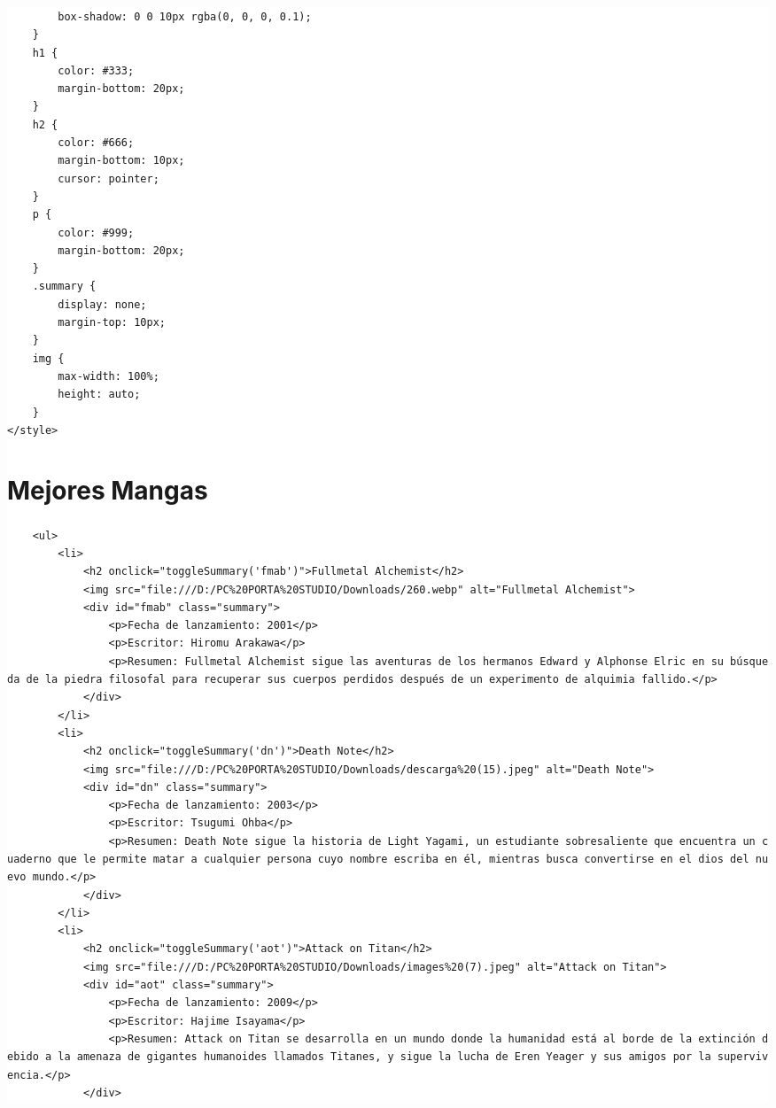             box-shadow: 0 0 10px rgba(0, 0, 0, 0.1);
        }
        h1 {
            color: #333;
            margin-bottom: 20px;
        }
        h2 {
            color: #666;
            margin-bottom: 10px;
            cursor: pointer;
        }
        p {
            color: #999;
            margin-bottom: 20px;
        }
        .summary {
            display: none;
            margin-top: 10px;
        }
        img {
            max-width: 100%;
            height: auto;
        }
    </style>
</head>
<body>
    <div class="container">
        <h1>Mejores Mangas</h1>

        <ul>
            <li>
                <h2 onclick="toggleSummary('fmab')">Fullmetal Alchemist</h2>
                <img src="file:///D:/PC%20PORTA%20STUDIO/Downloads/260.webp" alt="Fullmetal Alchemist">
                <div id="fmab" class="summary">
                    <p>Fecha de lanzamiento: 2001</p>
                    <p>Escritor: Hiromu Arakawa</p>
                    <p>Resumen: Fullmetal Alchemist sigue las aventuras de los hermanos Edward y Alphonse Elric en su búsqueda de la piedra filosofal para recuperar sus cuerpos perdidos después de un experimento de alquimia fallido.</p>
                </div>
            </li>
            <li>
                <h2 onclick="toggleSummary('dn')">Death Note</h2>
                <img src="file:///D:/PC%20PORTA%20STUDIO/Downloads/descarga%20(15).jpeg" alt="Death Note">
                <div id="dn" class="summary">
                    <p>Fecha de lanzamiento: 2003</p>
                    <p>Escritor: Tsugumi Ohba</p>
                    <p>Resumen: Death Note sigue la historia de Light Yagami, un estudiante sobresaliente que encuentra un cuaderno que le permite matar a cualquier persona cuyo nombre escriba en él, mientras busca convertirse en el dios del nuevo mundo.</p>
                </div>
            </li>
            <li>
                <h2 onclick="toggleSummary('aot')">Attack on Titan</h2>
                <img src="file:///D:/PC%20PORTA%20STUDIO/Downloads/images%20(7).jpeg" alt="Attack on Titan">
                <div id="aot" class="summary">
                    <p>Fecha de lanzamiento: 2009</p>
                    <p>Escritor: Hajime Isayama</p>
                    <p>Resumen: Attack on Titan se desarrolla en un mundo donde la humanidad está al borde de la extinción debido a la amenaza de gigantes humanoides llamados Titanes, y sigue la lucha de Eren Yeager y sus amigos por la supervivencia.</p>
                </div>